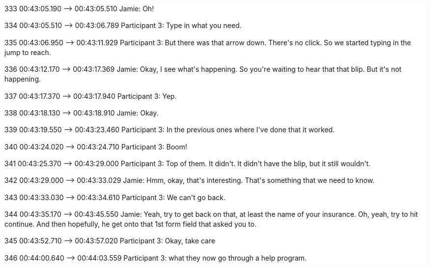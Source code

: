 333
00:43:05.190 --> 00:43:05.510
Jamie: Oh!

334
00:43:05.510 --> 00:43:06.789
Participant 3: Type in what you need.

335
00:43:06.950 --> 00:43:11.929
Participant 3: But there was that arrow down. There's no click. So we started typing in the jump to reach.

336
00:43:12.170 --> 00:43:17.369
Jamie: Okay, I see what's happening. So you're waiting to hear that that blip. But it's not happening.

337
00:43:17.370 --> 00:43:17.940
Participant 3: Yep.

338
00:43:18.130 --> 00:43:18.910
Jamie: Okay.

339
00:43:19.550 --> 00:43:23.460
Participant 3: In the previous ones where I've done that it worked.

340
00:43:24.020 --> 00:43:24.710
Participant 3: Boom!

341
00:43:25.370 --> 00:43:29.000
Participant 3: Top of them. It didn't. It didn't have the blip, but it still wouldn't.

342
00:43:29.000 --> 00:43:33.029
Jamie: Hmm, okay, that's interesting. That's something that we need to know.

343
00:43:33.030 --> 00:43:34.610
Participant 3: We can't go back.

344
00:43:35.170 --> 00:43:45.550
Jamie: Yeah, try to get back on that, at least the name of your insurance. Oh, yeah, try to hit continue. And then hopefully, he get onto that 1st form field that asked you to.

345
00:43:52.710 --> 00:43:57.020
Participant 3: Okay, take care

346
00:44:00.640 --> 00:44:03.559
Participant 3: what they now go through a help program.
